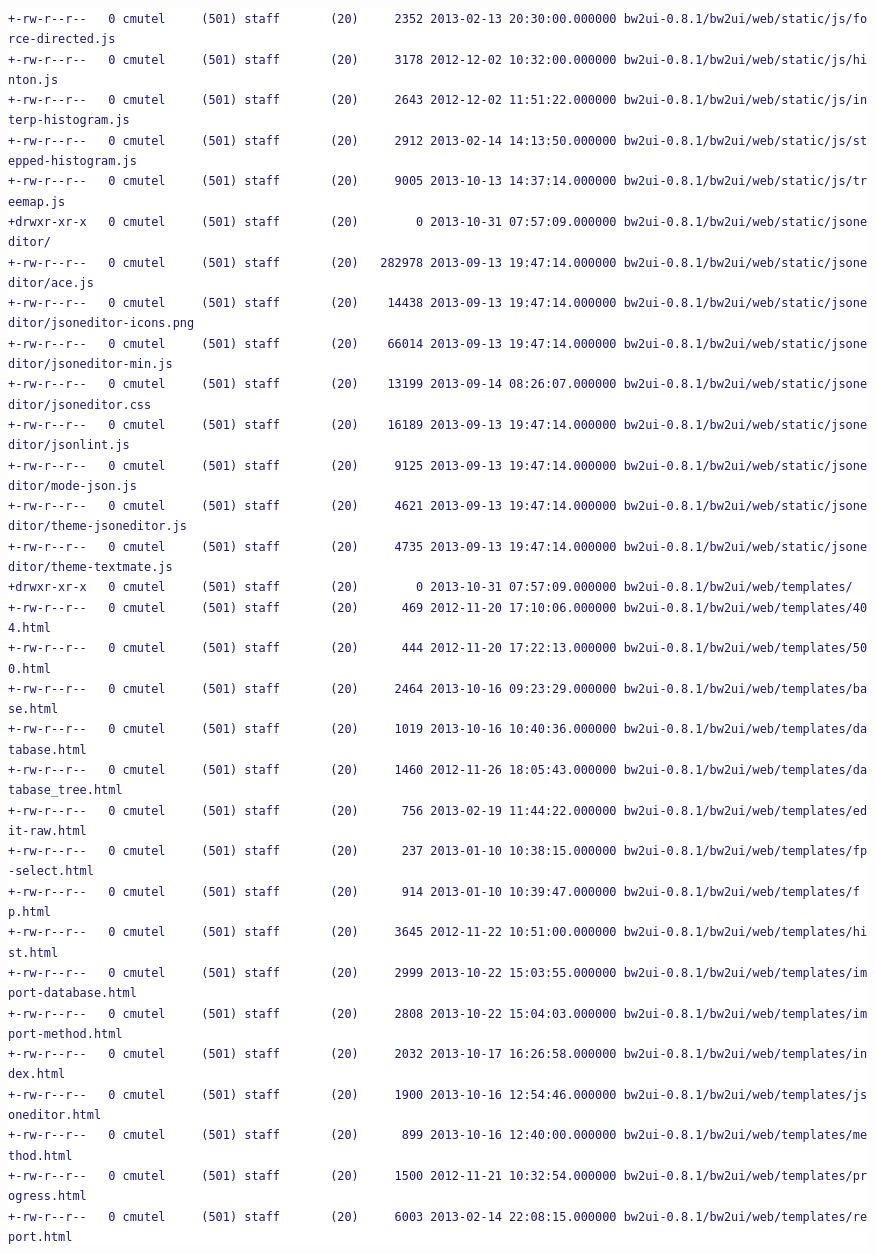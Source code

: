 ```diff
+-rw-r--r--   0 cmutel     (501) staff       (20)     2352 2013-02-13 20:30:00.000000 bw2ui-0.8.1/bw2ui/web/static/js/force-directed.js
+-rw-r--r--   0 cmutel     (501) staff       (20)     3178 2012-12-02 10:32:00.000000 bw2ui-0.8.1/bw2ui/web/static/js/hinton.js
+-rw-r--r--   0 cmutel     (501) staff       (20)     2643 2012-12-02 11:51:22.000000 bw2ui-0.8.1/bw2ui/web/static/js/interp-histogram.js
+-rw-r--r--   0 cmutel     (501) staff       (20)     2912 2013-02-14 14:13:50.000000 bw2ui-0.8.1/bw2ui/web/static/js/stepped-histogram.js
+-rw-r--r--   0 cmutel     (501) staff       (20)     9005 2013-10-13 14:37:14.000000 bw2ui-0.8.1/bw2ui/web/static/js/treemap.js
+drwxr-xr-x   0 cmutel     (501) staff       (20)        0 2013-10-31 07:57:09.000000 bw2ui-0.8.1/bw2ui/web/static/jsoneditor/
+-rw-r--r--   0 cmutel     (501) staff       (20)   282978 2013-09-13 19:47:14.000000 bw2ui-0.8.1/bw2ui/web/static/jsoneditor/ace.js
+-rw-r--r--   0 cmutel     (501) staff       (20)    14438 2013-09-13 19:47:14.000000 bw2ui-0.8.1/bw2ui/web/static/jsoneditor/jsoneditor-icons.png
+-rw-r--r--   0 cmutel     (501) staff       (20)    66014 2013-09-13 19:47:14.000000 bw2ui-0.8.1/bw2ui/web/static/jsoneditor/jsoneditor-min.js
+-rw-r--r--   0 cmutel     (501) staff       (20)    13199 2013-09-14 08:26:07.000000 bw2ui-0.8.1/bw2ui/web/static/jsoneditor/jsoneditor.css
+-rw-r--r--   0 cmutel     (501) staff       (20)    16189 2013-09-13 19:47:14.000000 bw2ui-0.8.1/bw2ui/web/static/jsoneditor/jsonlint.js
+-rw-r--r--   0 cmutel     (501) staff       (20)     9125 2013-09-13 19:47:14.000000 bw2ui-0.8.1/bw2ui/web/static/jsoneditor/mode-json.js
+-rw-r--r--   0 cmutel     (501) staff       (20)     4621 2013-09-13 19:47:14.000000 bw2ui-0.8.1/bw2ui/web/static/jsoneditor/theme-jsoneditor.js
+-rw-r--r--   0 cmutel     (501) staff       (20)     4735 2013-09-13 19:47:14.000000 bw2ui-0.8.1/bw2ui/web/static/jsoneditor/theme-textmate.js
+drwxr-xr-x   0 cmutel     (501) staff       (20)        0 2013-10-31 07:57:09.000000 bw2ui-0.8.1/bw2ui/web/templates/
+-rw-r--r--   0 cmutel     (501) staff       (20)      469 2012-11-20 17:10:06.000000 bw2ui-0.8.1/bw2ui/web/templates/404.html
+-rw-r--r--   0 cmutel     (501) staff       (20)      444 2012-11-20 17:22:13.000000 bw2ui-0.8.1/bw2ui/web/templates/500.html
+-rw-r--r--   0 cmutel     (501) staff       (20)     2464 2013-10-16 09:23:29.000000 bw2ui-0.8.1/bw2ui/web/templates/base.html
+-rw-r--r--   0 cmutel     (501) staff       (20)     1019 2013-10-16 10:40:36.000000 bw2ui-0.8.1/bw2ui/web/templates/database.html
+-rw-r--r--   0 cmutel     (501) staff       (20)     1460 2012-11-26 18:05:43.000000 bw2ui-0.8.1/bw2ui/web/templates/database_tree.html
+-rw-r--r--   0 cmutel     (501) staff       (20)      756 2013-02-19 11:44:22.000000 bw2ui-0.8.1/bw2ui/web/templates/edit-raw.html
+-rw-r--r--   0 cmutel     (501) staff       (20)      237 2013-01-10 10:38:15.000000 bw2ui-0.8.1/bw2ui/web/templates/fp-select.html
+-rw-r--r--   0 cmutel     (501) staff       (20)      914 2013-01-10 10:39:47.000000 bw2ui-0.8.1/bw2ui/web/templates/fp.html
+-rw-r--r--   0 cmutel     (501) staff       (20)     3645 2012-11-22 10:51:00.000000 bw2ui-0.8.1/bw2ui/web/templates/hist.html
+-rw-r--r--   0 cmutel     (501) staff       (20)     2999 2013-10-22 15:03:55.000000 bw2ui-0.8.1/bw2ui/web/templates/import-database.html
+-rw-r--r--   0 cmutel     (501) staff       (20)     2808 2013-10-22 15:04:03.000000 bw2ui-0.8.1/bw2ui/web/templates/import-method.html
+-rw-r--r--   0 cmutel     (501) staff       (20)     2032 2013-10-17 16:26:58.000000 bw2ui-0.8.1/bw2ui/web/templates/index.html
+-rw-r--r--   0 cmutel     (501) staff       (20)     1900 2013-10-16 12:54:46.000000 bw2ui-0.8.1/bw2ui/web/templates/jsoneditor.html
+-rw-r--r--   0 cmutel     (501) staff       (20)      899 2013-10-16 12:40:00.000000 bw2ui-0.8.1/bw2ui/web/templates/method.html
+-rw-r--r--   0 cmutel     (501) staff       (20)     1500 2012-11-21 10:32:54.000000 bw2ui-0.8.1/bw2ui/web/templates/progress.html
+-rw-r--r--   0 cmutel     (501) staff       (20)     6003 2013-02-14 22:08:15.000000 bw2ui-0.8.1/bw2ui/web/templates/report.html
```